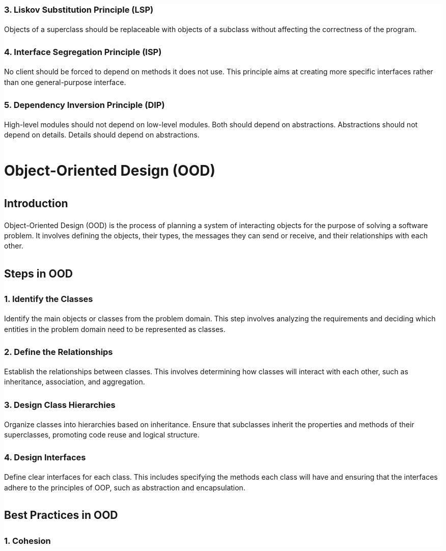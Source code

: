 ### 3. Liskov Substitution Principle (LSP)

Objects of a superclass should be replaceable with objects of a subclass without affecting the correctness of the program.

### 4. Interface Segregation Principle (ISP)

No client should be forced to depend on methods it does not use. This principle aims at creating more specific interfaces rather than one general-purpose interface.

### 5. Dependency Inversion Principle (DIP)

High-level modules should not depend on low-level modules. Both should depend on abstractions. Abstractions should not depend on details. Details should depend on abstractions.

# Object-Oriented Design (OOD)

## Introduction

Object-Oriented Design (OOD) is the process of planning a system of interacting objects for the purpose of solving a software problem. It involves defining the objects, their types, the messages they can send or receive, and their relationships with each other.

## Steps in OOD

### 1. Identify the Classes

Identify the main objects or classes from the problem domain. This step involves analyzing the requirements and deciding which entities in the problem domain need to be represented as classes.

### 2. Define the Relationships

Establish the relationships between classes. This involves determining how classes will interact with each other, such as inheritance, association, and aggregation.

### 3. Design Class Hierarchies

Organize classes into hierarchies based on inheritance. Ensure that subclasses inherit the properties and methods of their superclasses, promoting code reuse and logical structure.

### 4. Design Interfaces

Define clear interfaces for each class. This includes specifying the methods each class will have and ensuring that the interfaces adhere to the principles of OOP, such as abstraction and encapsulation.

## Best Practices in OOD

### 1. Cohesion
